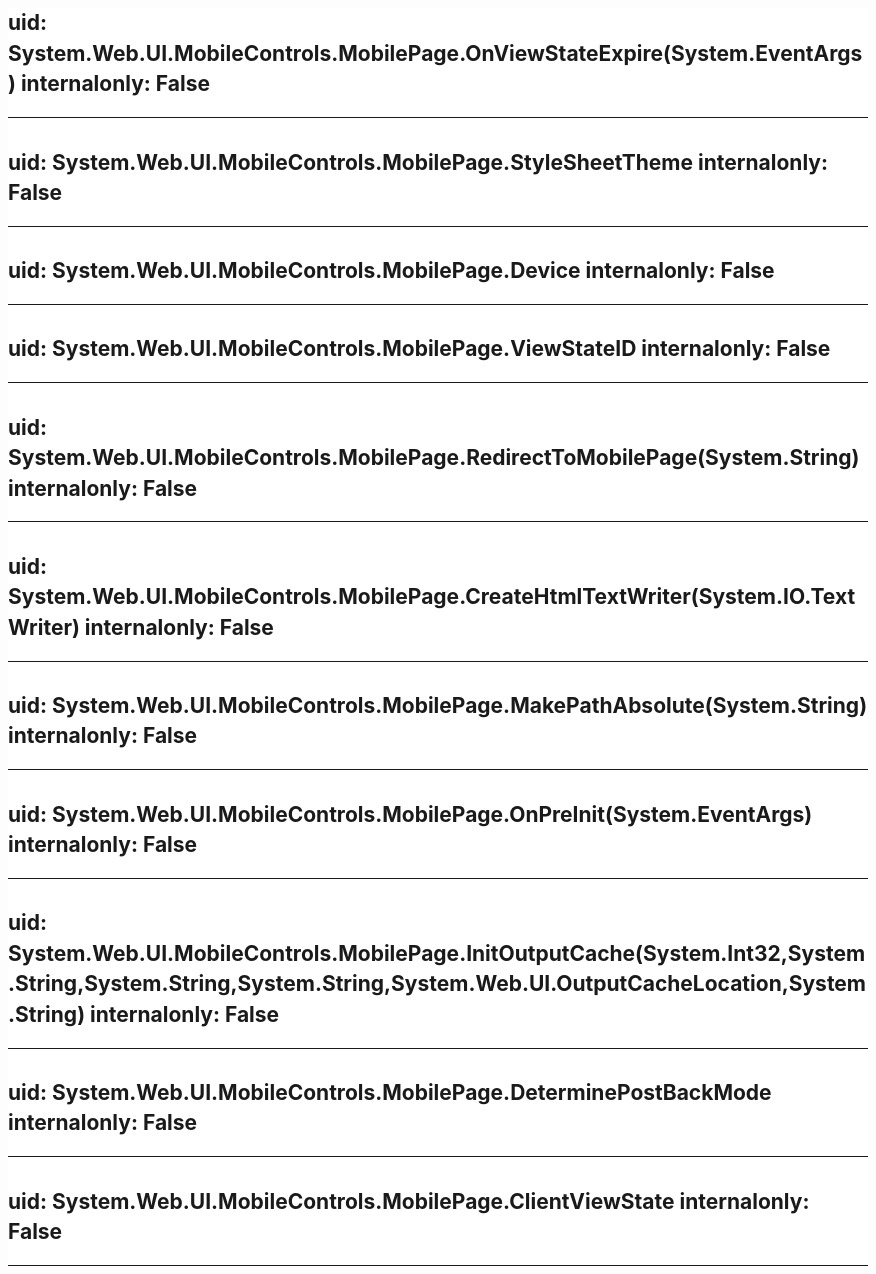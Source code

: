 uid: System.Web.UI.MobileControls.MobilePage.OnViewStateExpire(System.EventArgs)
internalonly: False
---

---
uid: System.Web.UI.MobileControls.MobilePage.StyleSheetTheme
internalonly: False
---

---
uid: System.Web.UI.MobileControls.MobilePage.Device
internalonly: False
---

---
uid: System.Web.UI.MobileControls.MobilePage.ViewStateID
internalonly: False
---

---
uid: System.Web.UI.MobileControls.MobilePage.RedirectToMobilePage(System.String)
internalonly: False
---

---
uid: System.Web.UI.MobileControls.MobilePage.CreateHtmlTextWriter(System.IO.TextWriter)
internalonly: False
---

---
uid: System.Web.UI.MobileControls.MobilePage.MakePathAbsolute(System.String)
internalonly: False
---

---
uid: System.Web.UI.MobileControls.MobilePage.OnPreInit(System.EventArgs)
internalonly: False
---

---
uid: System.Web.UI.MobileControls.MobilePage.InitOutputCache(System.Int32,System.String,System.String,System.String,System.Web.UI.OutputCacheLocation,System.String)
internalonly: False
---

---
uid: System.Web.UI.MobileControls.MobilePage.DeterminePostBackMode
internalonly: False
---

---
uid: System.Web.UI.MobileControls.MobilePage.ClientViewState
internalonly: False
---

---